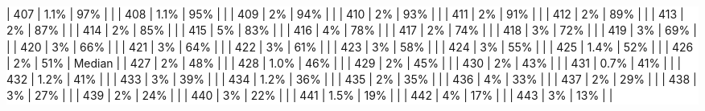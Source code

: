 | 407 | 1.1% | 97% |  |
| 408 | 1.1% | 95% |  |
| 409 | 2% | 94% |  |
| 410 | 2% | 93% |  |
| 411 | 2% | 91% |  |
| 412 | 2% | 89% |  |
| 413 | 2% | 87% |  |
| 414 | 2% | 85% |  |
| 415 | 5% | 83% |  |
| 416 | 4% | 78% |  |
| 417 | 2% | 74% |  |
| 418 | 3% | 72% |  |
| 419 | 3% | 69% |  |
| 420 | 3% | 66% |  |
| 421 | 3% | 64% |  |
| 422 | 3% | 61% |  |
| 423 | 3% | 58% |  |
| 424 | 3% | 55% |  |
| 425 | 1.4% | 52% |  |
| 426 | 2% | 51% | Median |
| 427 | 2% | 48% |  |
| 428 | 1.0% | 46% |  |
| 429 | 2% | 45% |  |
| 430 | 2% | 43% |  |
| 431 | 0.7% | 41% |  |
| 432 | 1.2% | 41% |  |
| 433 | 3% | 39% |  |
| 434 | 1.2% | 36% |  |
| 435 | 2% | 35% |  |
| 436 | 4% | 33% |  |
| 437 | 2% | 29% |  |
| 438 | 3% | 27% |  |
| 439 | 2% | 24% |  |
| 440 | 3% | 22% |  |
| 441 | 1.5% | 19% |  |
| 442 | 4% | 17% |  |
| 443 | 3% | 13% |  |